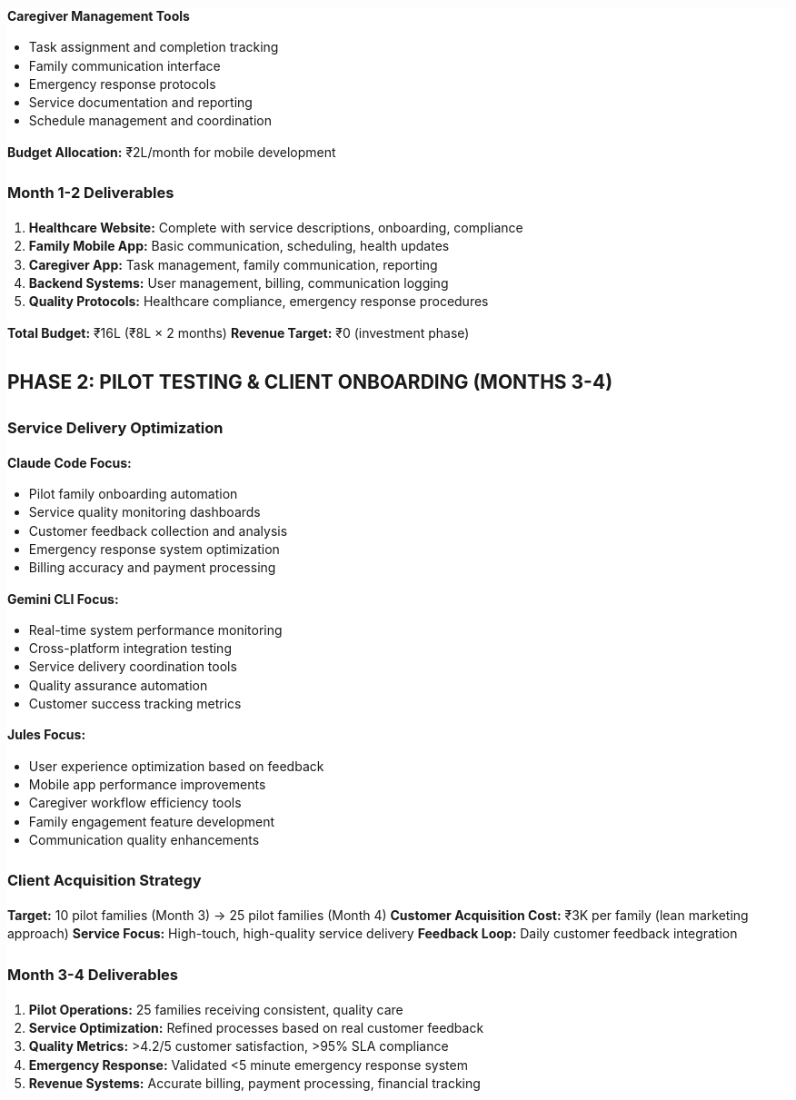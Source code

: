 **Caregiver Management Tools**
- Task assignment and completion tracking
- Family communication interface  
- Emergency response protocols
- Service documentation and reporting
- Schedule management and coordination

**Budget Allocation:** ₹2L/month for mobile development

### Month 1-2 Deliverables
1. **Healthcare Website:** Complete with service descriptions, onboarding, compliance
2. **Family Mobile App:** Basic communication, scheduling, health updates
3. **Caregiver App:** Task management, family communication, reporting
4. **Backend Systems:** User management, billing, communication logging
5. **Quality Protocols:** Healthcare compliance, emergency response procedures

**Total Budget:** ₹16L (₹8L × 2 months)
**Revenue Target:** ₹0 (investment phase)

## PHASE 2: PILOT TESTING & CLIENT ONBOARDING (MONTHS 3-4)

### Service Delivery Optimization
**Claude Code Focus:**
- Pilot family onboarding automation
- Service quality monitoring dashboards
- Customer feedback collection and analysis
- Emergency response system optimization
- Billing accuracy and payment processing

**Gemini CLI Focus:**
- Real-time system performance monitoring
- Cross-platform integration testing
- Service delivery coordination tools
- Quality assurance automation
- Customer success tracking metrics

**Jules Focus:**
- User experience optimization based on feedback
- Mobile app performance improvements
- Caregiver workflow efficiency tools
- Family engagement feature development
- Communication quality enhancements

### Client Acquisition Strategy
**Target:** 10 pilot families (Month 3) → 25 pilot families (Month 4)
**Customer Acquisition Cost:** ₹3K per family (lean marketing approach)
**Service Focus:** High-touch, high-quality service delivery
**Feedback Loop:** Daily customer feedback integration

### Month 3-4 Deliverables
1. **Pilot Operations:** 25 families receiving consistent, quality care
2. **Service Optimization:** Refined processes based on real customer feedback
3. **Quality Metrics:** >4.2/5 customer satisfaction, >95% SLA compliance
4. **Emergency Response:** Validated <5 minute emergency response system
5. **Revenue Systems:** Accurate billing, payment processing, financial tracking
